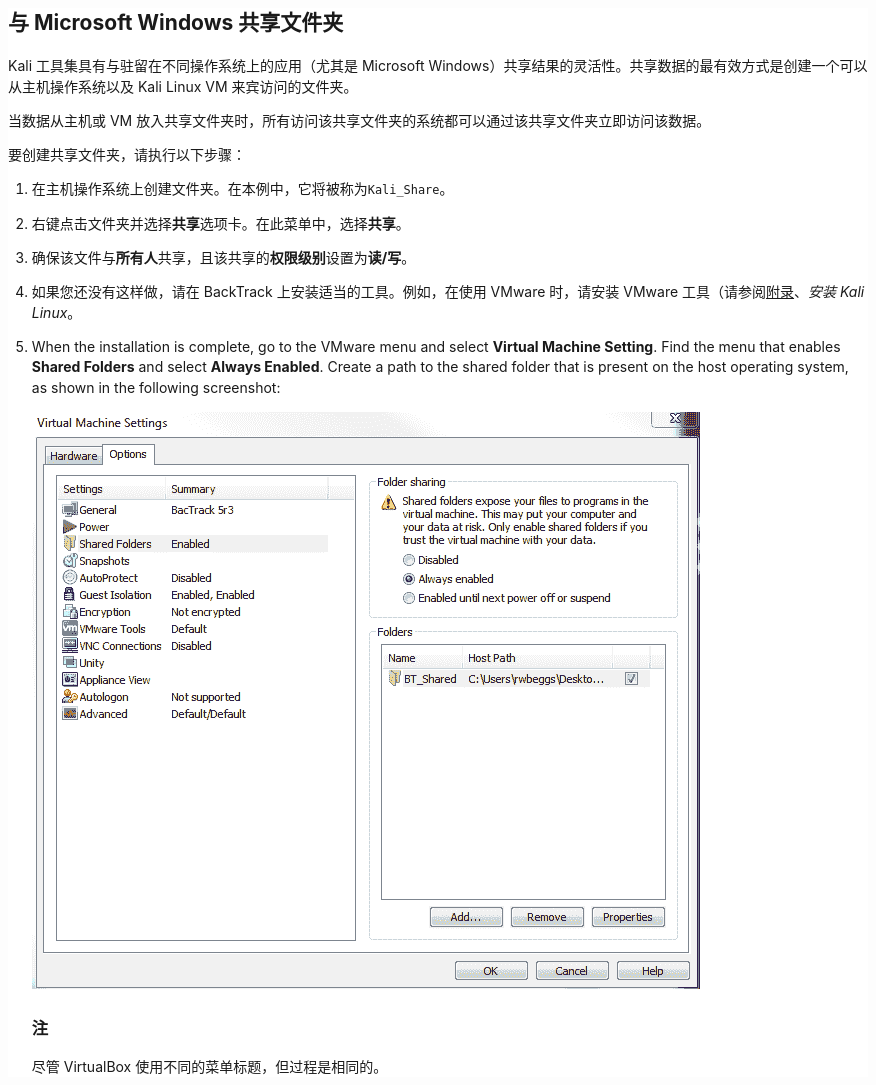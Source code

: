 ## 与 Microsoft Windows 共享文件夹

Kali 工具集具有与驻留在不同操作系统上的应用（尤其是 Microsoft Windows）共享结果的灵活性。共享数据的最有效方式是创建一个可以从主机操作系统以及 Kali Linux VM 来宾访问的文件夹。

当数据从主机或 VM 放入共享文件夹时，所有访问该共享文件夹的系统都可以通过该共享文件夹立即访问该数据。

要创建共享文件夹，请执行以下步骤：

1.  在主机操作系统上创建文件夹。在本例中，它将被称为`Kali_Share`。
2.  右键点击文件夹并选择**共享**选项卡。在此菜单中，选择**共享**。
3.  确保该文件与**所有人**共享，且该共享的**权限级别**设置为**读/写**。
4.  如果您还没有这样做，请在 BackTrack 上安装适当的工具。例如，在使用 VMware 时，请安装 VMware 工具（请参阅[附录](12.html "Appendix A. Installing Kali Linux")、*安装 Kali Linux*。
5.  When the installation is complete, go to the VMware menu and select **Virtual Machine Setting**. Find the menu that enables **Shared Folders** and select **Always Enabled**. Create a path to the shared folder that is present on the host operating system, as shown in the following screenshot:

    ![Sharing folders with Microsoft Windows](img/3121OS_01_15.jpg)

    ### 注

    尽管 VirtualBox 使用不同的菜单标题，但过程是相同的。
